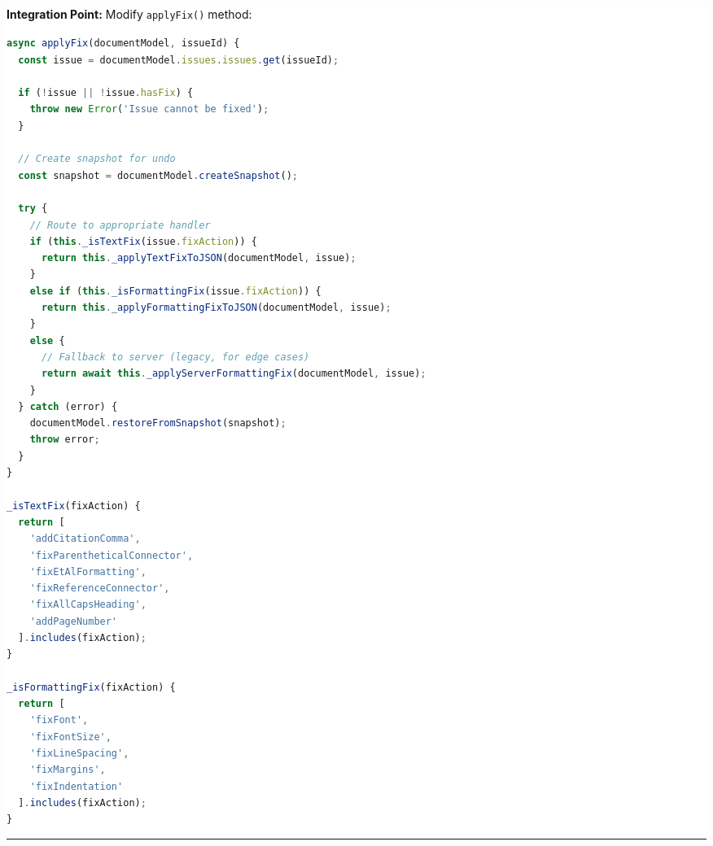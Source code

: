 **Integration Point:** Modify `applyFix()` method:
```javascript
async applyFix(documentModel, issueId) {
  const issue = documentModel.issues.issues.get(issueId);

  if (!issue || !issue.hasFix) {
    throw new Error('Issue cannot be fixed');
  }

  // Create snapshot for undo
  const snapshot = documentModel.createSnapshot();

  try {
    // Route to appropriate handler
    if (this._isTextFix(issue.fixAction)) {
      return this._applyTextFixToJSON(documentModel, issue);
    }
    else if (this._isFormattingFix(issue.fixAction)) {
      return this._applyFormattingFixToJSON(documentModel, issue);
    }
    else {
      // Fallback to server (legacy, for edge cases)
      return await this._applyServerFormattingFix(documentModel, issue);
    }
  } catch (error) {
    documentModel.restoreFromSnapshot(snapshot);
    throw error;
  }
}

_isTextFix(fixAction) {
  return [
    'addCitationComma',
    'fixParentheticalConnector',
    'fixEtAlFormatting',
    'fixReferenceConnector',
    'fixAllCapsHeading',
    'addPageNumber'
  ].includes(fixAction);
}

_isFormattingFix(fixAction) {
  return [
    'fixFont',
    'fixFontSize',
    'fixLineSpacing',
    'fixMargins',
    'fixIndentation'
  ].includes(fixAction);
}
```

---